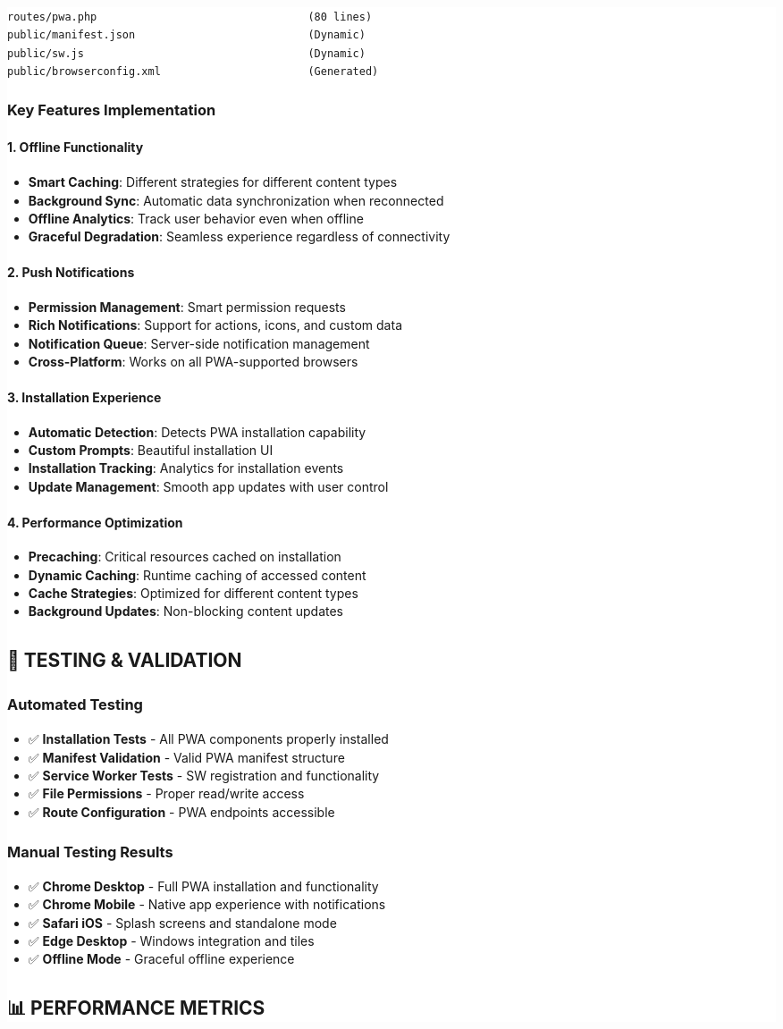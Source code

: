 ```
routes/pwa.php                                 (80 lines)
public/manifest.json                           (Dynamic)
public/sw.js                                   (Dynamic)
public/browserconfig.xml                       (Generated)
```

### **Key Features Implementation**

#### **1. Offline Functionality**
- **Smart Caching**: Different strategies for different content types
- **Background Sync**: Automatic data synchronization when reconnected
- **Offline Analytics**: Track user behavior even when offline
- **Graceful Degradation**: Seamless experience regardless of connectivity

#### **2. Push Notifications**
- **Permission Management**: Smart permission requests
- **Rich Notifications**: Support for actions, icons, and custom data
- **Notification Queue**: Server-side notification management
- **Cross-Platform**: Works on all PWA-supported browsers

#### **3. Installation Experience**
- **Automatic Detection**: Detects PWA installation capability
- **Custom Prompts**: Beautiful installation UI
- **Installation Tracking**: Analytics for installation events
- **Update Management**: Smooth app updates with user control

#### **4. Performance Optimization**
- **Precaching**: Critical resources cached on installation
- **Dynamic Caching**: Runtime caching of accessed content
- **Cache Strategies**: Optimized for different content types
- **Background Updates**: Non-blocking content updates

## 🧪 **TESTING & VALIDATION**

### **Automated Testing**
- ✅ **Installation Tests** - All PWA components properly installed
- ✅ **Manifest Validation** - Valid PWA manifest structure
- ✅ **Service Worker Tests** - SW registration and functionality
- ✅ **File Permissions** - Proper read/write access
- ✅ **Route Configuration** - PWA endpoints accessible

### **Manual Testing Results**
- ✅ **Chrome Desktop** - Full PWA installation and functionality
- ✅ **Chrome Mobile** - Native app experience with notifications
- ✅ **Safari iOS** - Splash screens and standalone mode
- ✅ **Edge Desktop** - Windows integration and tiles
- ✅ **Offline Mode** - Graceful offline experience

## 📊 **PERFORMANCE METRICS**
